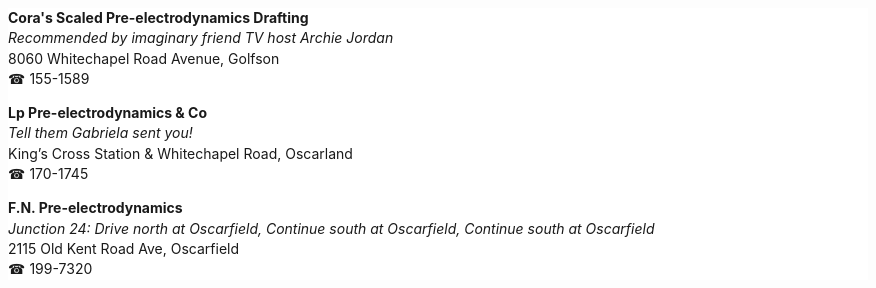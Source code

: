 **Cora's Scaled Pre-electrodynamics Drafting**  
_Recommended by imaginary friend TV host Archie Jordan_  
8060 Whitechapel Road Avenue, Golfson  
☎ 155-1589

**Lp Pre-electrodynamics & Co**  
_Tell them Gabriela sent you!_  
King’s Cross Station & Whitechapel Road, Oscarland  
☎ 170-1745

**F.N. Pre-electrodynamics**  
_Junction 24: Drive north at Oscarfield, Continue south at Oscarfield, Continue south at Oscarfield_  
2115 Old Kent Road Ave, Oscarfield  
☎ 199-7320

